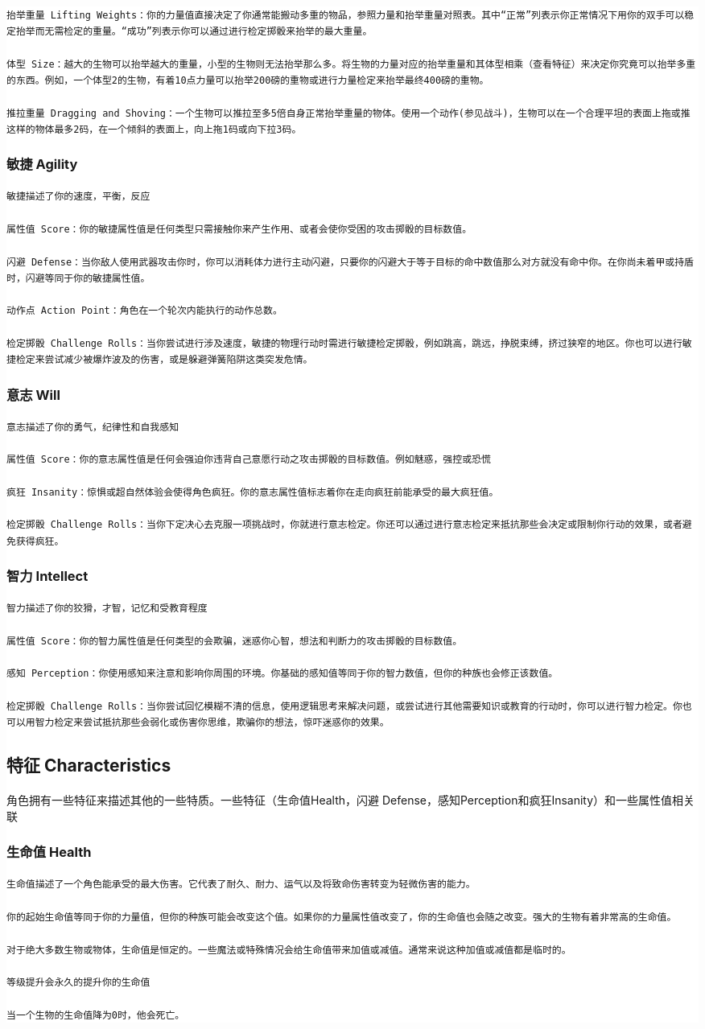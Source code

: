     抬举重量 Lifting Weights：你的力量值直接决定了你通常能搬动多重的物品，参照力量和抬举重量对照表。其中“正常”列表示你正常情况下用你的双手可以稳定抬举而无需检定的重量。“成功”列表示你可以通过进行检定掷骰来抬举的最大重量。

    体型 Size：越大的生物可以抬举越大的重量，小型的生物则无法抬举那么多。将生物的力量对应的抬举重量和其体型相乘（查看特征）来决定你究竟可以抬举多重的东西。例如，一个体型2的生物，有着10点力量可以抬举200磅的重物或进行力量检定来抬举最终400磅的重物。

    推拉重量 Dragging and Shoving：一个生物可以推拉至多5倍自身正常抬举重量的物体。使用一个动作(参见战斗)，生物可以在一个合理平坦的表面上拖或推这样的物体最多2码，在一个倾斜的表面上，向上拖1码或向下拉3码。

### 敏捷 Agility

    敏捷描述了你的速度，平衡，反应

    属性值 Score：你的敏捷属性值是任何类型只需接触你来产生作用、或者会使你受困的攻击掷骰的目标数值。

    闪避 Defense：当你敌人使用武器攻击你时，你可以消耗体力进行主动闪避，只要你的闪避大于等于目标的命中数值那么对方就没有命中你。在你尚未着甲或持盾时，闪避等同于你的敏捷属性值。

    动作点 Action Point：角色在一个轮次内能执行的动作总数。

    检定掷骰 Challenge Rolls：当你尝试进行涉及速度，敏捷的物理行动时需进行敏捷检定掷骰，例如跳高，跳远，挣脱束缚，挤过狭窄的地区。你也可以进行敏捷检定来尝试减少被爆炸波及的伤害，或是躲避弹簧陷阱这类突发危情。

### 意志 Will

    意志描述了你的勇气，纪律性和自我感知

    属性值 Score：你的意志属性值是任何会强迫你违背自己意愿行动之攻击掷骰的目标数值。例如魅惑，强控或恐慌

    疯狂 Insanity：惊惧或超自然体验会使得角色疯狂。你的意志属性值标志着你在走向疯狂前能承受的最大疯狂值。

    检定掷骰 Challenge Rolls：当你下定决心去克服一项挑战时，你就进行意志检定。你还可以通过进行意志检定来抵抗那些会决定或限制你行动的效果，或者避免获得疯狂。

### 智力 Intellect

    智力描述了你的狡猾，才智，记忆和受教育程度

    属性值 Score：你的智力属性值是任何类型的会欺骗，迷惑你心智，想法和判断力的攻击掷骰的目标数值。

    感知 Perception：你使用感知来注意和影响你周围的环境。你基础的感知值等同于你的智力数值，但你的种族也会修正该数值。

    检定掷骰 Challenge Rolls：当你尝试回忆模糊不清的信息，使用逻辑思考来解决问题，或尝试进行其他需要知识或教育的行动时，你可以进行智力检定。你也可以用智力检定来尝试抵抗那些会弱化或伤害你思维，欺骗你的想法，惊吓迷惑你的效果。

## 特征 Characteristics

角色拥有一些特征来描述其他的一些特质。一些特征（生命值Health，闪避 Defense，感知Perception和疯狂Insanity）和一些属性值相关联

### 生命值 Health

    生命值描述了一个角色能承受的最大伤害。它代表了耐久、耐力、运气以及将致命伤害转变为轻微伤害的能力。

    你的起始生命值等同于你的力量值，但你的种族可能会改变这个值。如果你的力量属性值改变了，你的生命值也会随之改变。强大的生物有着非常高的生命值。 

    对于绝大多数生物或物体，生命值是恒定的。一些魔法或特殊情况会给生命值带来加值或减值。通常来说这种加值或减值都是临时的。

    等级提升会永久的提升你的生命值

    当一个生物的生命值降为0时，他会死亡。
